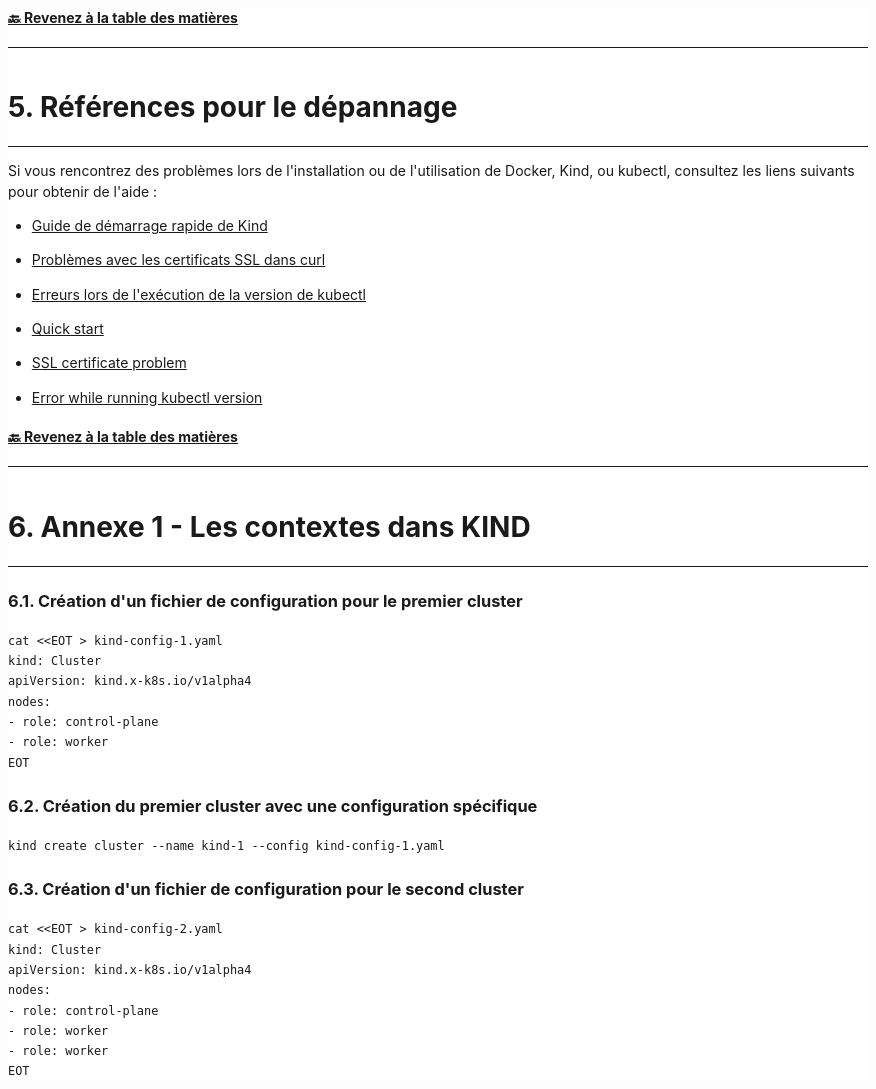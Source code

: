 
#### [🔙 Revenez à la table des matières](#table-des-matieres)
---
<a name="references-pour-le-depanage"></a>
# 5. Références pour le dépannage
---

Si vous rencontrez des problèmes lors de l'installation ou de l'utilisation de Docker, Kind, ou kubectl, consultez les liens suivants pour obtenir de l'aide :

- [Guide de démarrage rapide de Kind](https://kind.sigs.k8s.io/docs/user/quick-start)
- [Problèmes avec les certificats SSL dans curl](https://stackoverflow.com/questions/24611640/curl-60-ssl-certificate-problem-unable-to-get-local-issuer-certificate)
- [Erreurs lors de l'exécution de la version de kubectl](https://stackoverflow.com/questions/73866855/i-am-getting-an-error-while-running-kubectl-version-although-i-installed-it-by-f)

- [Quick start](https://kind.sigs.k8s.io/docs/user/quick-start)
- [SSL certificate problem](https://stackoverflow.com/questions/24611640/curl-60-ssl-certificate-problem-unable-to-get-local-issuer-certificate)
- [Error while running kubectl version](https://stackoverflow.com/questions/73866855/i-am-getting-an-error-while-running-kubectl-version-although-i-installed-it-by-f)


#### [🔙 Revenez à la table des matières](#table-des-matieres)
---
<a name="annexes-les-contextes-dans-kind"></a>
# 6. Annexe 1 - Les contextes dans KIND
---

### 6.1. Création d'un fichier de configuration pour le premier cluster
```ssh
cat <<EOT > kind-config-1.yaml
kind: Cluster
apiVersion: kind.x-k8s.io/v1alpha4
nodes:
- role: control-plane
- role: worker
EOT
```
<a name="creation-du-premier-cluster-avec-une-configuration-specifique"></a>
### 6.2. Création du premier cluster avec une configuration spécifique
```ssh
kind create cluster --name kind-1 --config kind-config-1.yaml
```
<a name="creation-d-un-fichier-de-configuration-pour-le-second-cluster"></a>
### 6.3. Création d'un fichier de configuration pour le second cluster
```ssh
cat <<EOT > kind-config-2.yaml
kind: Cluster
apiVersion: kind.x-k8s.io/v1alpha4
nodes:
- role: control-plane
- role: worker
- role: worker
EOT
```